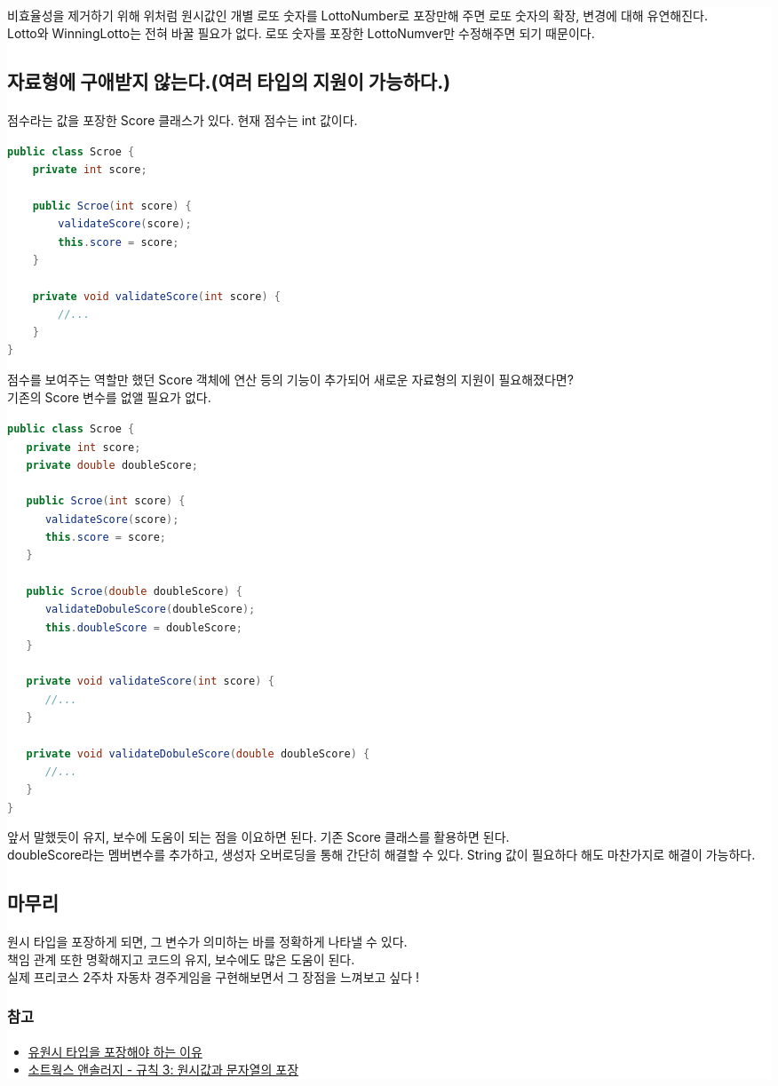 비효율성을 제거하기 위해 위처럼 원시값인 개별 로또 숫자를 LottoNumber로 포장만해 주면 로또 숫자의 확장, 변경에 대해 유연해진다.  
Lotto와 WinningLotto는 전혀 바꿀 필요가 없다. 로또 숫자를 포장한 LottoNumver만 수정해주면 되기 때문이다.

## 자료형에 구애받지 않는다.(여러 타입의 지원이 가능하다.)
점수라는 값을 포장한 Score 클래스가 있다. 현재 점수는 int 값이다.
```java
public class Scroe {
    private int score;

    public Scroe(int score) {
        validateScore(score);
        this.score = score;
    }

    private void validateScore(int score) {
        //...
    }
}
```

점수를 보여주는 역할만 했던 Score 객체에 연산 등의 기능이 추가되어 새로운 자료형의 지원이 필요해졌다면?  
기존의 Score 변수를 없앨 필요가 없다.

```java
public class Scroe {
   private int score;
   private double doubleScore;

   public Scroe(int score) {
      validateScore(score);
      this.score = score;
   }

   public Scroe(double doubleScore) {
      validateDobuleScore(doubleScore);
      this.doubleScore = doubleScore;
   }

   private void validateScore(int score) {
      //...
   }

   private void validateDobuleScore(double doubleScore) {
      //...
   }
}
```

앞서 말했듯이 유지, 보수에 도움이 되는 점을 이요하면 된다. 기존 Score 클래스를 활용하면 된다.  
doubleScore라는 멤버변수를 추가하고, 생성자 오버로딩을 통해 간단히 해결할 수 있다. String 값이 필요하다 해도 마찬가지로 해결이 가능하다.

## 마무리
원시 타입을 포장하게 되면, 그 변수가 의미하는 바를 정확하게 나타낼 수 있다.  
책임 관계 또한 명확해지고 코드의 유지, 보수에도 많은 도움이 된다.  
실제 프리코스 2주차 자동차 경주게임을 구현해보면서 그 장점을 느껴보고 싶다 !

### 참고
- [유원시 타입을 포장해야 하는 이유](https://tecoble.techcourse.co.kr/post/2020-05-29-wrap-primitive-type/)
- [소트웍스 앤솔러지 - 규칙 3: 원시값과 문자열의 포장](https://developerfarm.wordpress.com/2012/01/27/object_calisthenics_4/)